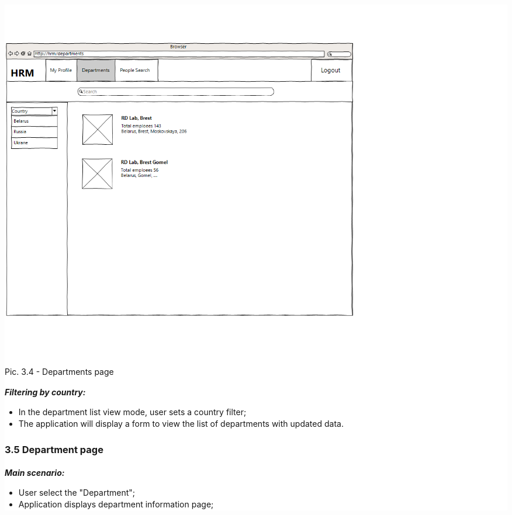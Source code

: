 <img src="https://github.com/awilliamson1889/web-app/blob/main/documentation/pictures/departments_page.PNG"  width="600" height="600">

Pic. 3.4 - Departments page

***Filtering by country:***
+ In the department list view mode, user sets a country filter;
+ The application will display a form to view the list of departments with updated data.

### 3.5 Department page

***Main scenario:***

+ User select the "Department";
+ Application displays department information page;
